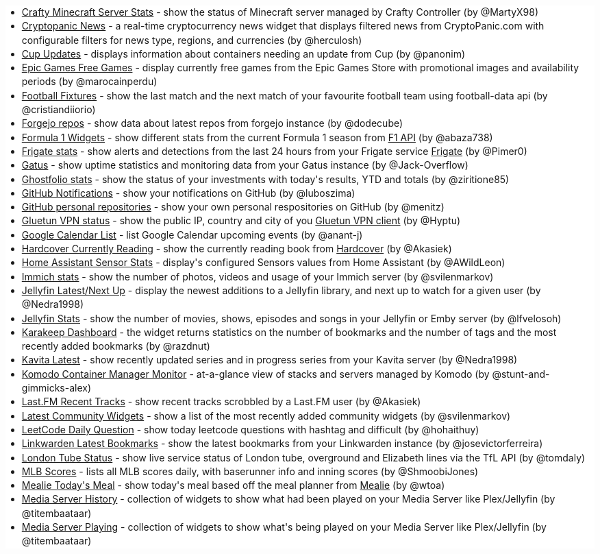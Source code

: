 * [Crafty Minecraft Server Stats](widgets/crafty-controller-minecraft-server/README.md) - show the status of Minecraft server managed by Crafty Controller (by @MartyX98)
* [Cryptopanic News](widgets/cryptopanic-news/README.md) - a real-time cryptocurrency news widget that displays filtered news from CryptoPanic.com with configurable filters for news type, regions, and currencies (by @herculosh)
* [Cup Updates](widgets/cup-updates/README.md) - displays information about containers needing an update from Cup (by @panonim)
* [Epic Games Free Games](widgets/epic-free-widget/README.md) - display currently free games from the Epic Games Store with promotional images and availability periods (by @marocainperdu)
* [Football Fixtures](widgets/football-fixtures/README.md) - show the last match and the next match of your favourite football team using football-data api (by @cristiandiiorio)
* [Forgejo repos](widgets/forgejo-repos/README.md) - show data about latest repos from forgejo instance (by @dodecube)
* [Formula 1 Widgets](widgets/formula1-widgets/README.md) - show different stats from the current Formula 1 season from [F1 API](https://f1api.dev) (by @abaza738)
* [Frigate stats](widgets/frigate-stats/README.md) - show alerts and detections from the last 24 hours from your Frigate service [Frigate](https://frigate.video/) (by @Pimer0)
* [Gatus](widgets/gatus/README.md) - show uptime statistics and monitoring data from your Gatus instance (by @Jack-Overflow)
* [Ghostfolio stats](widgets/ghostfolio-stats/README.md) - show the status of your investments with today's results, YTD and totals (by @ziritione85)
* [GitHub Notifications](widgets/github-notifications/README.md) - show your notifications on GitHub (by @luboszima)
* [GitHub personal repositories](widgets/github-personal-repos/README.md) - show your own personal respositories on GitHub (by @menitz)
* [Gluetun VPN status](widgets/gluetun-vpn-status/README.md) - show the public IP, country and city of you [Gluetun VPN client](https://github.com/qdm12/gluetun) (by @Hyptu)
* [Google Calendar List](widgets/google-calendar-list/README.md) - list Google Calendar upcoming events (by @anant-j)
* [Hardcover Currently Reading](widgets/hardcover-currently-reading/README.md) - show the currently reading book from [Hardcover](https://hardcover.app/) (by @Akasiek)
* [Home Assistant Sensor Stats](widgets/homeassistant-sensor-stats/README.md) - display's configured Sensors values from Home Assistant (by @AWildLeon)
* [Immich stats](widgets/immich-stats/README.md) - show the number of photos, videos and usage of your Immich server (by @svilenmarkov)
* [Jellyfin Latest/Next Up](widgets/jellyfin-latest/README.md) - display the newest additions to a Jellyfin library, and next up to watch for a given user (by @Nedra1998)
* [Jellyfin Stats](widgets/jellyfin-emby-stats/README.md) - show the number of movies, shows, episodes and songs in your Jellyfin or Emby server (by @lfvelosoh)
* [Karakeep Dashboard](widgets/karakeep-dashboard/README.md) - the widget returns statistics on the number of bookmarks and the number of tags and the most recently added bookmarks (by @razdnut)
* [Kavita Latest](widgets/kavita-latest/README.md) - show recently updated series and in progress series from your Kavita server (by @Nedra1998)
* [Komodo Container Manager Monitor](widgets/komodo-container-manager-stunt-and-gimmicks-alex/README.md) - at-a-glance view of stacks and servers managed by Komodo (by @stunt-and-gimmicks-alex)
* [Last.FM Recent Tracks](widgets/lastfm-recent-tracks/README.md) - show recent tracks scrobbled by a Last.FM user (by @Akasiek)
* [Latest Community Widgets](widgets/latest-community-widgets/README.md) - show a list of the most recently added community widgets (by @svilenmarkov)
* [LeetCode Daily Question](widgets/leetcode-daily-question/README.md) - show today leetcode questions with hashtag and difficult (by @hohaithuy)
* [Linkwarden Latest Bookmarks](widgets/linkwarden-latest-bookmarks/README.md) - show the latest bookmarks from your Linkwarden instance (by @josevictorferreira)
* [London Tube Status](widgets/london-tube-status/README.md) - show live service status of London tube, overground and Elizabeth lines via the TfL API (by @tomdaly)
* [MLB Scores](widgets/mlb-scores-tracker/README.md) - lists all MLB scores daily, with baserunner info and inning scores (by @ShmoobiJones)
* [Mealie Today's Meal](widgets/mealie-todays-meal/README.md) - show today's meal based off the meal planner from [Mealie](https://mealie.io/) (by @wtoa)
* [Media Server History](widgets/media-server-history/README.md) - collection of widgets to show what had been played on your Media Server like Plex/Jellyfin (by @titembaataar)
* [Media Server Playing](widgets/media-server-playing/README.md) - collection of widgets to show what's being played on your Media Server like Plex/Jellyfin (by @titembaataar)
